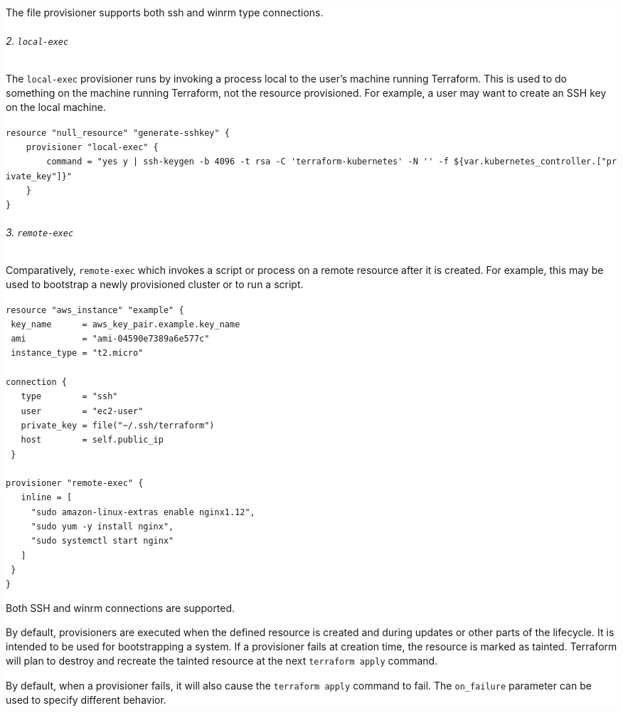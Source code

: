 The file provisioner supports both ssh and winrm type connections.

###### 2. `local-exec` 

The `local-exec` provisioner runs by invoking a process local to the user’s machine running Terraform. This is used to do something on the machine running Terraform, not the resource provisioned. For example, a user may want to create an SSH key on the local machine. 


```
resource "null_resource" "generate-sshkey" {
    provisioner "local-exec" {
        command = "yes y | ssh-keygen -b 4096 -t rsa -C 'terraform-kubernetes' -N '' -f ${var.kubernetes_controller.["private_key"]}"
    }
}
```

###### 3. `remote-exec`

Comparatively, `remote-exec` which invokes a script or process on a remote resource after it is created. For example, this may be used to bootstrap a newly provisioned cluster or to run a script. 

```
resource "aws_instance" "example" {
 key_name      = aws_key_pair.example.key_name
 ami           = "ami-04590e7389a6e577c"
 instance_type = "t2.micro"

connection {
   type        = "ssh"
   user        = "ec2-user"
   private_key = file("~/.ssh/terraform")
   host        = self.public_ip
 }

provisioner "remote-exec" {
   inline = [
     "sudo amazon-linux-extras enable nginx1.12",
     "sudo yum -y install nginx",
     "sudo systemctl start nginx"
   ]
 }
}
```

Both SSH and winrm connections are supported.

By default, provisioners are executed when the defined resource is created and during updates or other parts of the lifecycle. It is intended to be used for bootstrapping a system. If a provisioner fails at creation time, the resource is marked as tainted. Terraform will plan to destroy and recreate the tainted resource at the next `terraform apply` command. 

By default, when a provisioner fails, it will also cause the `terraform apply` command to fail. The `on_failure` parameter can be used to specify different behavior. 

